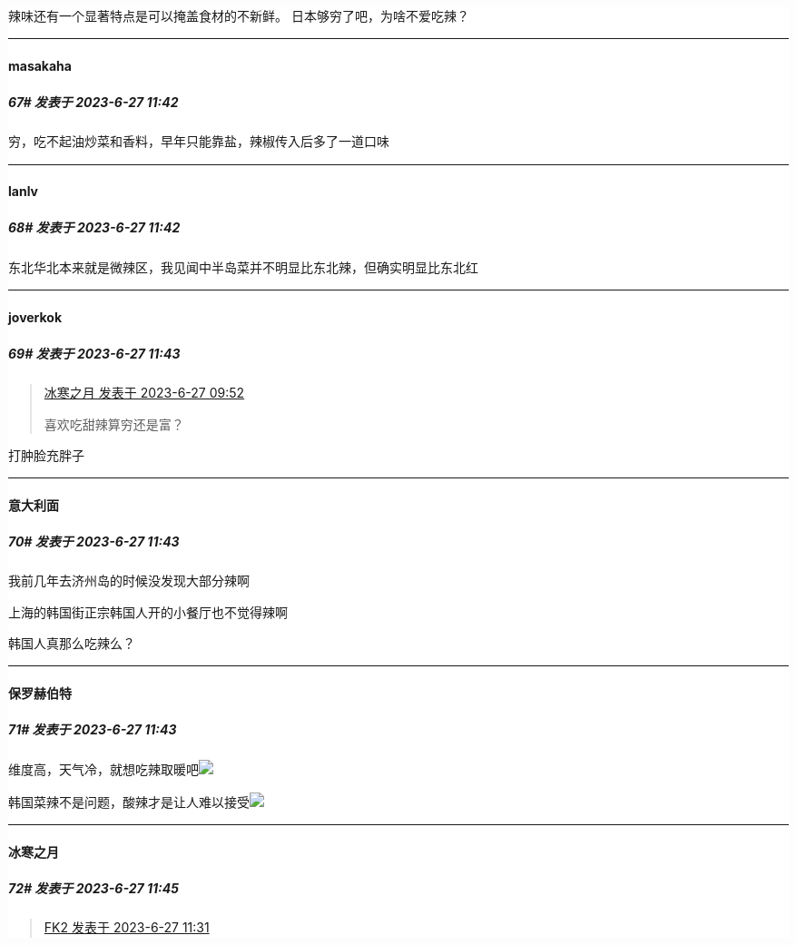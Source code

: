 辣味还有一个显著特点是可以掩盖食材的不新鲜。</blockquote>
日本够穷了吧，为啥不爱吃辣？

*****

####  masakaha  
##### 67#       发表于 2023-6-27 11:42

穷，吃不起油炒菜和香料，早年只能靠盐，辣椒传入后多了一道口味

*****

####  lanlv  
##### 68#       发表于 2023-6-27 11:42

东北华北本来就是微辣区，我见闻中半岛菜并不明显比东北辣，但确实明显比东北红

*****

####  joverkok  
##### 69#       发表于 2023-6-27 11:43

<blockquote><a href="httphttps://bbs.saraba1st.com/2b/forum.php?mod=redirect&amp;goto=findpost&amp;pid=61448719&amp;ptid=2141829" target="_blank">冰寒之月 发表于 2023-6-27 09:52</a>

喜欢吃甜辣算穷还是富？</blockquote>
打肿脸充胖子

*****

####  意大利面  
##### 70#       发表于 2023-6-27 11:43

我前几年去济州岛的时候没发现大部分辣啊

上海的韩国街正宗韩国人开的小餐厅也不觉得辣啊

韩国人真那么吃辣么？

*****

####  保罗赫伯特  
##### 71#       发表于 2023-6-27 11:43

维度高，天气冷，就想吃辣取暖吧<img src="https://static.saraba1st.com/image/smiley/face2017/009.gif" referrerpolicy="no-referrer">

韩国菜辣不是问题，酸辣才是让人难以接受<img src="https://static.saraba1st.com/image/smiley/face2017/068.png" referrerpolicy="no-referrer">


*****

####  冰寒之月  
##### 72#       发表于 2023-6-27 11:45

<blockquote><a href="httphttps://bbs.saraba1st.com/2b/forum.php?mod=redirect&amp;goto=findpost&amp;pid=61450330&amp;ptid=2141829" target="_blank">FK2 发表于 2023-6-27 11:31</a>
